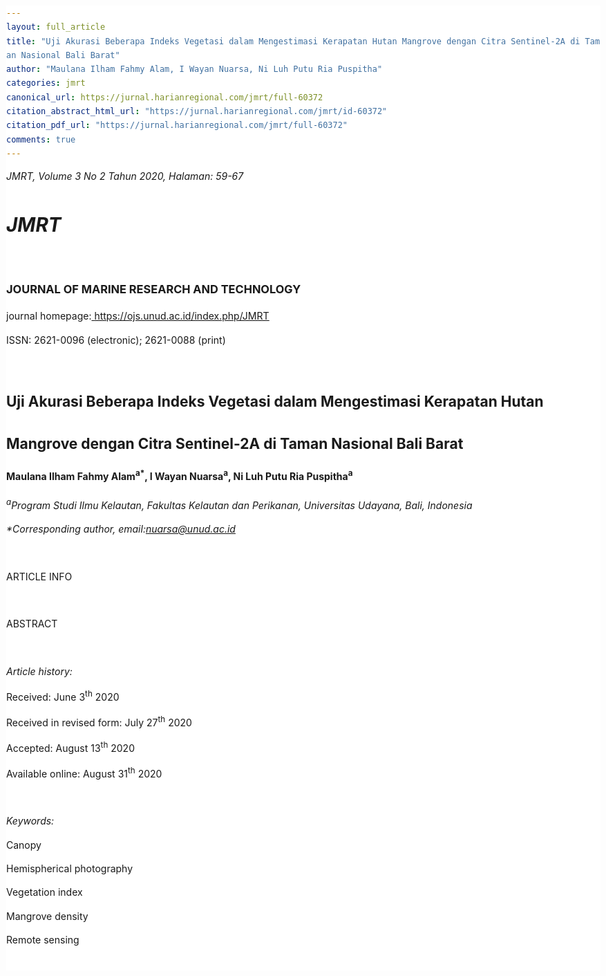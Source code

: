 ```yaml
---
layout: full_article
title: "Uji Akurasi Beberapa Indeks Vegetasi dalam Mengestimasi Kerapatan Hutan Mangrove dengan Citra Sentinel-2A di Taman Nasional Bali Barat"
author: "Maulana Ilham Fahmy Alam, I Wayan Nuarsa, Ni Luh Putu Ria Puspitha"
categories: jmrt
canonical_url: https://jurnal.harianregional.com/jmrt/full-60372 
citation_abstract_html_url: "https://jurnal.harianregional.com/jmrt/id-60372"
citation_pdf_url: "https://jurnal.harianregional.com/jmrt/full-60372"  
comments: true
---
```


<p><span class="font7" style="font-style:italic;">JMRT, Volume 3 No 2 Tahun 2020, Halaman: 59-67</span></p>
<div><a name="caption1"></a>
<h1><a name="bookmark0"></a><span class="font2" style="font-weight:bold;font-style:italic;"><a name="bookmark1"></a>JMRT</span></h1>
</div><br clear="all">
<div>
<h3><a name="bookmark2"></a><span class="font8"><a name="bookmark3"></a>JOURNAL OF MARINE RESEARCH AND TECHNOLOGY</span></h3>
<p><span class="font1">journal homepage:</span><a href="https://ojs.unud.ac.id/index.php/JMRT"><span class="font1"> </span><span class="font1" style="text-decoration:underline;">https://ojs.unud.ac.id/index.php/JMRT</span></a></p>
<p><span class="font1">ISSN: 2621-0096 (electronic); 2621-0088 (print)</span></p>
</div><br clear="all">
<div>
<h2><a name="bookmark4"></a><span class="font9"><a name="bookmark5"></a>Uji Akurasi Beberapa Indeks Vegetasi dalam Mengestimasi Kerapatan Hutan</span><br><br><span class="font9"><a name="bookmark6"></a>Mangrove dengan Citra Sentinel-2A di Taman Nasional Bali Barat</span></h2>
<h4><a name="bookmark7"></a><span class="font7"><a name="bookmark8"></a>Maulana Ilham Fahmy Alam<sup>a*</sup>, I Wayan Nuarsa<sup>a</sup>, Ni Luh Putu Ria Puspitha<sup>a</sup></span></h4>
<p><span class="font4" style="font-style:italic;"><sup>a</sup>Program Studi Ilmu Kelautan, Fakultas Kelautan dan Perikanan, Universitas Udayana, Bali, Indonesia</span></p>
<p><span class="font4" style="font-style:italic;">*Corresponding author, email:</span><a href="mailto:nuarsa@unud.ac.id"><span class="font4" style="font-style:italic;">nuarsa@unud.ac.id</span></a></p>
</div><br clear="all">
<div>
<p><span class="font6">ARTICLE INFO</span></p>
</div><br clear="all">
<div>
<p><span class="font6">ABSTRACT</span></p>
</div><br clear="all">
<div>
<p><span class="font4" style="font-style:italic;">Article history:</span></p>
<p><span class="font4">Received: June 3</span><span class="font6"><sup>th</sup> </span><span class="font4">2020</span></p>
<p><span class="font4">Received in revised form: July 27<sup>th</sup> 2020</span></p>
<p><span class="font4">Accepted: August 13<sup>th</sup> 2020</span></p>
<p><span class="font4">Available online: August 31<sup>th</sup> 2020</span></p>
</div><br clear="all">
<div>
<p><span class="font4" style="font-style:italic;">Keywords:</span></p>
<p><span class="font4">Canopy</span></p>
<p><span class="font4">Hemispherical photography</span></p>
<p><span class="font4">Vegetation index</span></p>
<p><span class="font4">Mangrove density</span></p>
<p><span class="font4">Remote sensing</span></p>
</div><br clear="all">
<div>